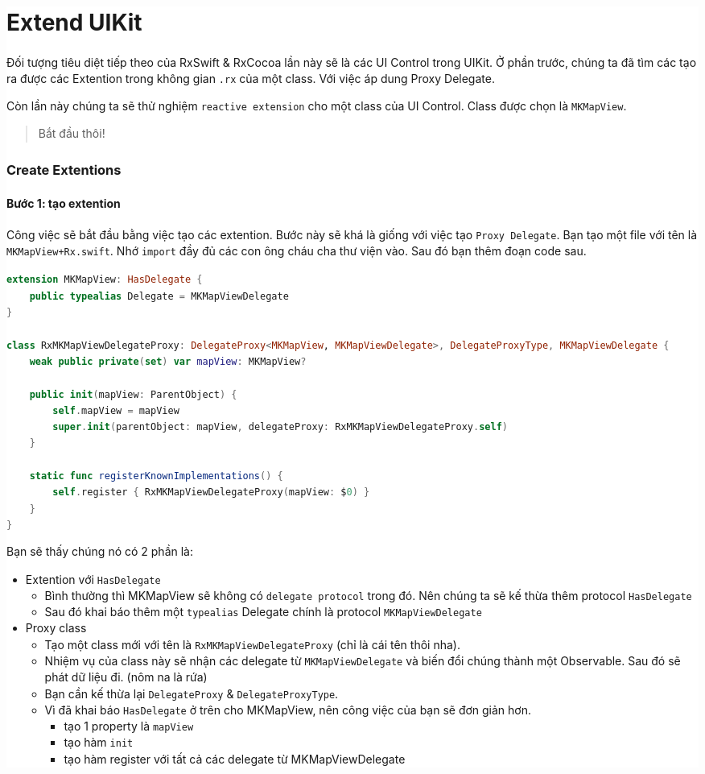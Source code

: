 # Extend UIKit

Đối tượng tiêu diệt tiếp theo của RxSwift & RxCocoa lần này sẽ là các UI Control trong UIKit. Ở phần trước, chúng ta đã tìm các tạo ra được các Extention trong không gian `.rx` của một class. Với việc áp dung Proxy Delegate.

Còn lần này chúng ta sẽ thử nghiệm `reactive extension` cho một class của UI Control. Class được chọn là `MKMapView`.

> Bắt đầu thôi!

### Create Extentions

#### Bước 1: tạo extention

Công việc sẽ bắt đầu bằng việc tạo các extention. Bước này sẽ khá là giống với việc tạo `Proxy Delegate`. Bạn tạo một file với tên là `MKMapView+Rx.swift`. Nhớ `import` đầy đủ các con ông cháu cha thư viện vào. Sau đó bạn thêm đoạn code sau.

```swift
extension MKMapView: HasDelegate {
    public typealias Delegate = MKMapViewDelegate
}

class RxMKMapViewDelegateProxy: DelegateProxy<MKMapView, MKMapViewDelegate>, DelegateProxyType, MKMapViewDelegate {
    weak public private(set) var mapView: MKMapView?
    
    public init(mapView: ParentObject) {
        self.mapView = mapView
        super.init(parentObject: mapView, delegateProxy: RxMKMapViewDelegateProxy.self)
    }
    
    static func registerKnownImplementations() {
        self.register { RxMKMapViewDelegateProxy(mapView: $0) }
    }
}
```

Bạn sẽ thấy chúng nó có 2 phần là:

* Extention với `HasDelegate`
  * Bình thường thì MKMapView sẽ không có `delegate protocol` trong đó. Nên chúng ta sẽ kế thừa thêm protocol `HasDelegate`
  * Sau đó khai báo thêm một `typealias` Delegate chính là protocol `MKMapViewDelegate`
* Proxy class
  * Tạo một class mới với tên là `RxMKMapViewDelegateProxy` (chỉ là cái tên thôi nha). 
  * Nhiệm vụ của class này sẽ nhận các delegate từ `MKMapViewDelegate` và biến đổi chúng thành một Observable. Sau đó sẽ phát dữ liệu đi. (nôm na là rứa)
  * Bạn cần kế thừa lại `DelegateProxy` & `DelegateProxyType`.
  * Vì đã khai báo `HasDelegate` ở trên cho MKMapView, nên công việc của bạn sẽ đơn giản hơn.
    * tạo 1 property là `mapView`
    * tạo hàm `init`
    * tạo hàm register với tất cả các delegate từ MKMapViewDelegate
